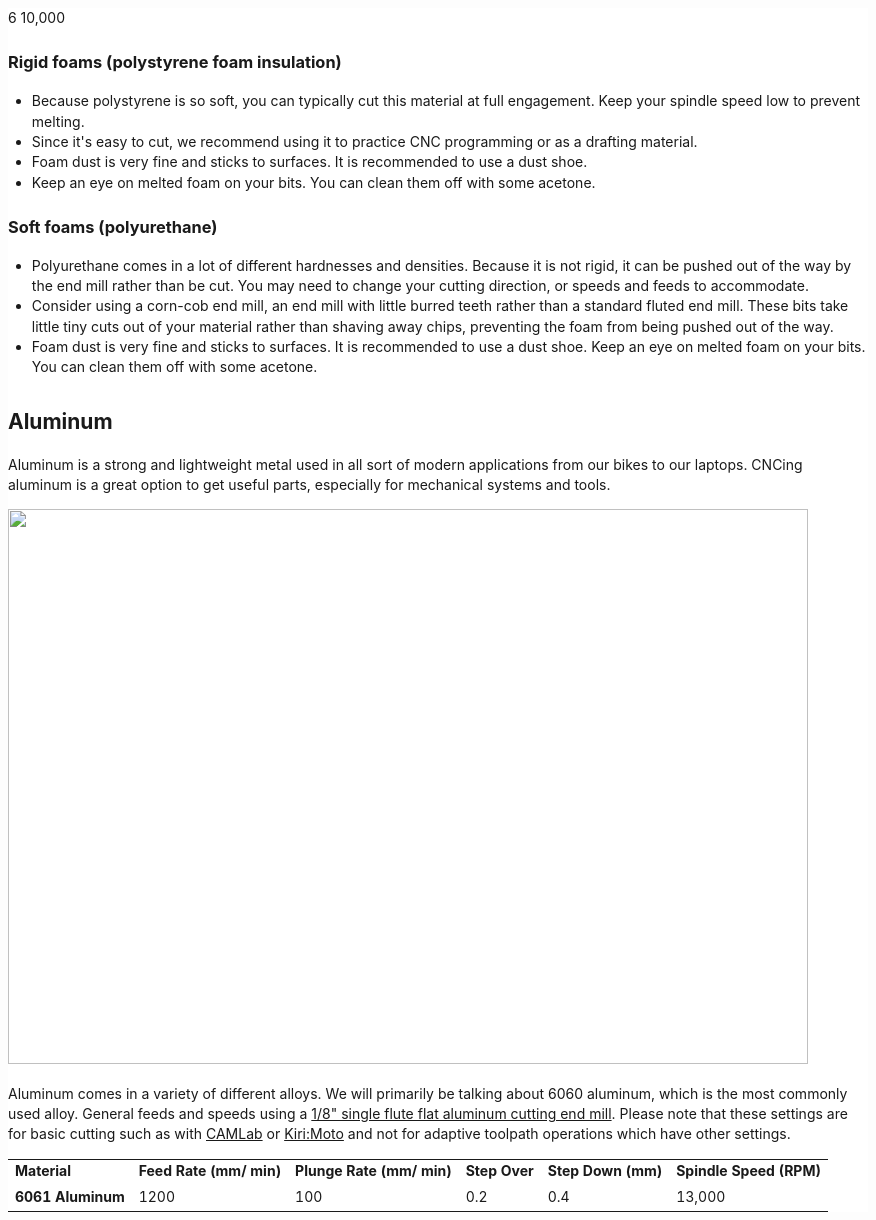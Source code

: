 <td>6</td>
<td>10,000</td>
</tr>
</tbody>
</table>

### Rigid foams (polystyrene foam insulation)

- Because polystyrene is so soft, you can typically cut this material at full engagement. Keep your spindle speed low to prevent melting.
- Since it's easy to cut, we recommend using it to practice CNC programming or as a drafting material.
- Foam dust is very fine and sticks to surfaces. It is recommended to use a dust shoe.
- Keep an eye on melted foam on your bits. You can clean them off with some acetone.

### Soft foams (polyurethane)

- Polyurethane comes in a lot of different hardnesses and densities. Because it is not rigid, it can be pushed out of the way by the end mill rather than be cut. You may need to change your cutting direction, or speeds and feeds to accommodate.
- Consider using a corn-cob end mill, an end mill with little burred teeth rather than a standard fluted end mill. These bits take little tiny cuts out of your material rather than shaving away chips, preventing the foam from being pushed out of the way.
- Foam dust is very fine and sticks to surfaces. It is recommended to use a dust shoe. Keep an eye on melted foam on your bits. You can clean them off with some acetone.

## Aluminum

Aluminum is a strong and lightweight metal used in all sort of modern applications from our bikes to our laptops. CNCing aluminum is a great option to get useful parts, especially for mechanical systems and tools.

<img class="wp-image-832 aligncenter" src="https://resources.sienci.com/wp-content/uploads/2021/05/Aluminum-T-rex-624x433.jpg" alt="" width="800" height="555" />

Aluminum comes in a variety of different alloys. We will primarily be talking about 6060 aluminum, which is the most commonly used alloy. General feeds and speeds using a <a href="https://sienci.com/product/18-flat-end-mill-for-aluminum/" target="_blank" rel="noopener">1/8" single flute flat aluminum cutting end mill</a>. Please note that these settings are for basic cutting such as with <a href="http://camlab.sienci.com" target="_blank" rel="noopener">CAMLab</a> or <a href="https://grid.space/kiri#cnc" target="_blank" rel="noopener">Kiri:Moto</a> and not for adaptive toolpath operations which have other settings.

<table class="wp-table" width="70%">
<tbody>
<tr>
<td><b>Material</b></td>
<td><b>Feed Rate (mm/ min)</b></td>
<td><b>Plunge Rate (mm/ min)</b></td>
<td><b>Step Over</b></td>
<td><b>Step Down (mm)</b></td>
<td><b>Spindle Speed (RPM)</b></td>
</tr>
<tr>
<td><b>6061 Aluminum</b></td>
<td>1200</td>
<td>100</td>
<td>0.2</td>
<td>0.4</td>
<td>13,000</td>
</tr>
</tbody>
</table>
